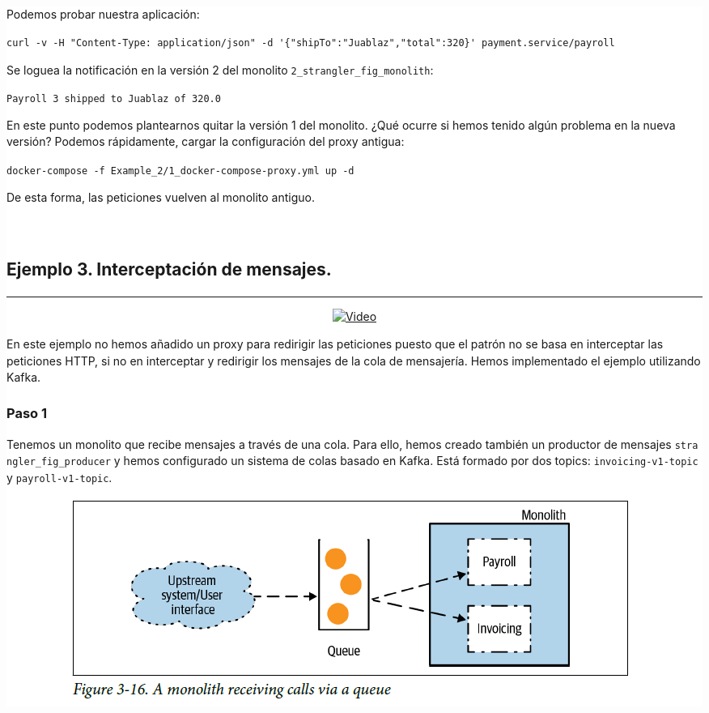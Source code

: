 Podemos probar nuestra aplicación:
```
curl -v -H "Content-Type: application/json" -d '{"shipTo":"Juablaz","total":320}' payment.service/payroll
```

Se loguea la notificación en la versión 2 del monolito `2_strangler_fig_monolith`:
```
Payroll 3 shipped to Juablaz of 320.0
```

En este punto podemos plantearnos quitar la versión 1 del monolito.
¿Qué ocurre si hemos tenido algún problema en la nueva versión?
Podemos rápidamente, cargar la configuración del proxy antigua:

```
docker-compose -f Example_2/1_docker-compose-proxy.yml up -d
```

De esta forma, las peticiones vuelven al monolito antiguo.

<br>

## **Ejemplo 3. Interceptación de mensajes.**
____________________________________________________________
<div align="center">

[![Video](https://img.youtube.com/vi/6ArWIM2jJlI/0.jpg)](https://www.youtube.com/watch?v=6ArWIM2jJlI)
</div>

En este ejemplo no hemos añadido un proxy para redirigir las peticiones puesto que el patrón no se basa en interceptar las peticiones HTTP, si no en interceptar y redirigir los mensajes de la cola de mensajería. Hemos implementado el ejemplo utilizando Kafka.

### **Paso 1**
Tenemos un monolito que recibe mensajes a través de una cola. 
Para ello, hemos creado también un productor de mensajes `strangler_fig_producer` y hemos configurado un sistema de colas basado en Kafka.
Está formado por dos topics: `invoicing-v1-topic` y `payroll-v1-topic`.

<div align="center">

![alt text](3.16_strangler_fig_pattern.png)
</div>
